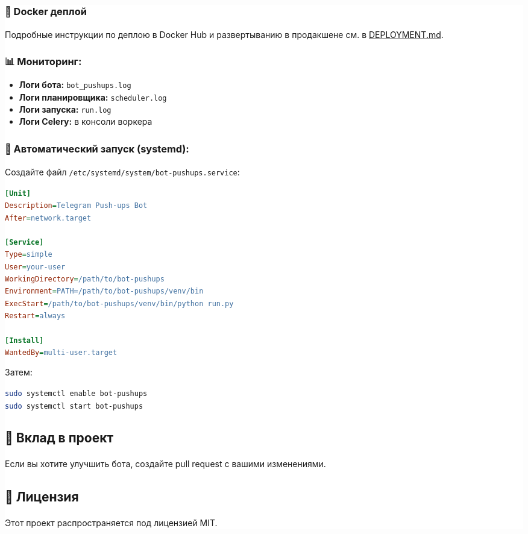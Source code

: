 ### 🐳 Docker деплой

Подробные инструкции по деплою в Docker Hub и развертыванию в продакшене см. в [DEPLOYMENT.md](DEPLOYMENT.md).

### 📊 Мониторинг:

- **Логи бота:** `bot_pushups.log`
- **Логи планировщика:** `scheduler.log`
- **Логи запуска:** `run.log`
- **Логи Celery:** в консоли воркера

### 🔄 Автоматический запуск (systemd):

Создайте файл `/etc/systemd/system/bot-pushups.service`:
```ini
[Unit]
Description=Telegram Push-ups Bot
After=network.target

[Service]
Type=simple
User=your-user
WorkingDirectory=/path/to/bot-pushups
Environment=PATH=/path/to/bot-pushups/venv/bin
ExecStart=/path/to/bot-pushups/venv/bin/python run.py
Restart=always

[Install]
WantedBy=multi-user.target
```

Затем:
```bash
sudo systemctl enable bot-pushups
sudo systemctl start bot-pushups
```

## 🤝 Вклад в проект

Если вы хотите улучшить бота, создайте pull request с вашими изменениями.

## 📄 Лицензия

Этот проект распространяется под лицензией MIT. 